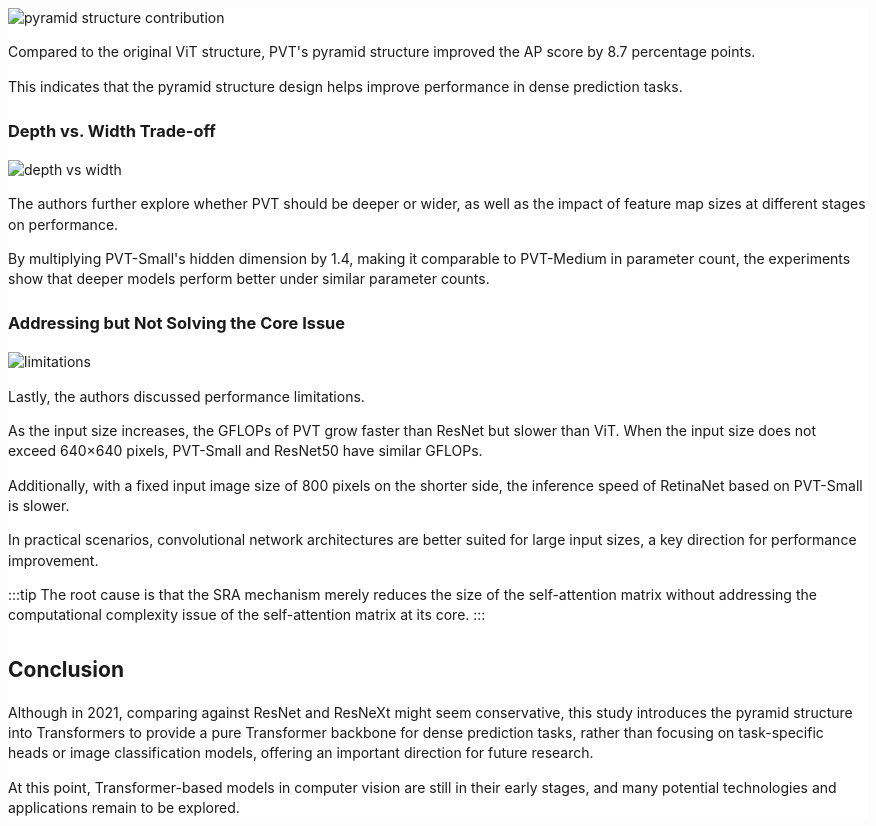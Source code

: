 ![pyramid structure contribution](./img/img8.jpg)

Compared to the original ViT structure, PVT's pyramid structure improved the AP score by 8.7 percentage points.

This indicates that the pyramid structure design helps improve performance in dense prediction tasks.

### Depth vs. Width Trade-off

![depth vs width](./img/img9.jpg)

The authors further explore whether PVT should be deeper or wider, as well as the impact of feature map sizes at different stages on performance.

By multiplying PVT-Small's hidden dimension by 1.4, making it comparable to PVT-Medium in parameter count, the experiments show that deeper models perform better under similar parameter counts.

### Addressing but Not Solving the Core Issue

![limitations](./img/img10.jpg)

Lastly, the authors discussed performance limitations.

As the input size increases, the GFLOPs of PVT grow faster than ResNet but slower than ViT. When the input size does not exceed 640×640 pixels, PVT-Small and ResNet50 have similar GFLOPs.

Additionally, with a fixed input image size of 800 pixels on the shorter side, the inference speed of RetinaNet based on PVT-Small is slower.

In practical scenarios, convolutional network architectures are better suited for large input sizes, a key direction for performance improvement.

:::tip
The root cause is that the SRA mechanism merely reduces the size of the self-attention matrix without addressing the computational complexity issue of the self-attention matrix at its core.
:::

## Conclusion

Although in 2021, comparing against ResNet and ResNeXt might seem conservative, this study introduces the pyramid structure into Transformers to provide a pure Transformer backbone for dense prediction tasks, rather than focusing on task-specific heads or image classification models, offering an important direction for future research.

At this point, Transformer-based models in computer vision are still in their early stages, and many potential technologies and applications remain to be explored.
